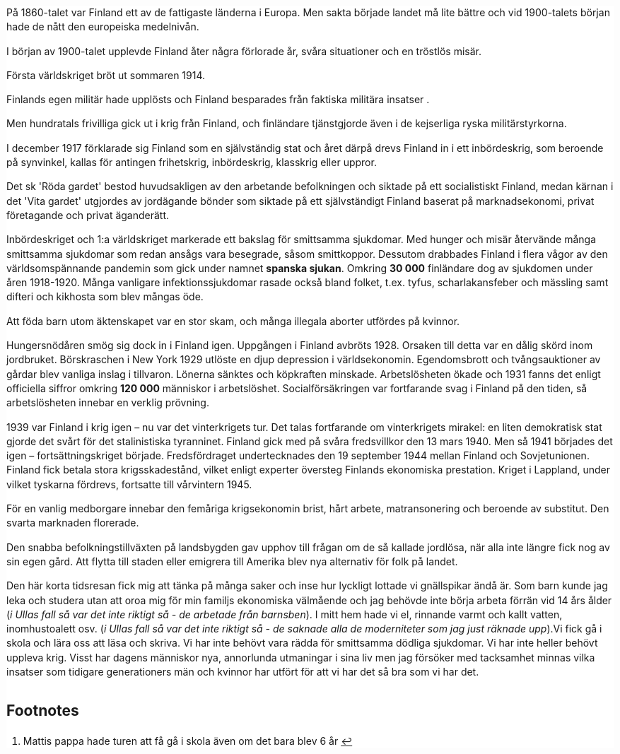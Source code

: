 På 1860-talet var Finland ett av de fattigaste länderna i Europa. Men sakta började landet må lite bättre och vid 1900-talets början hade de nått den europeiska medelnivån.

I början av 1900-talet upplevde Finland åter några förlorade år, svåra situationer och en tröstlös misär.

Första världskriget bröt ut sommaren 1914.

Finlands egen militär hade upplösts och Finland besparades från faktiska militära insatser <a href="#FN-2" aria-describedby="footnote-label" id="FN-2-REF"></a>.

Men hundratals frivilliga gick ut i krig från Finland, och finländare tjänstgjorde även i de kejserliga ryska militärstyrkorna.

I december 1917 förklarade sig Finland som en självständig stat och året därpå drevs Finland in i ett inbördeskrig, som beroende på synvinkel, kallas för antingen frihetskrig, inbördeskrig, klasskrig eller uppror.

Det sk 'Röda gardet' bestod huvudsakligen av den arbetande befolkningen och siktade på ett socialistiskt Finland, medan kärnan i det 'Vita gardet' utgjordes av jordägande bönder som siktade på ett självständigt Finland baserat på marknadsekonomi, privat företagande och privat äganderätt.

Inbördeskriget och 1:a världskriget markerade ett bakslag för smittsamma sjukdomar. Med hunger och misär återvände många smittsamma sjukdomar som redan ansågs vara besegrade, såsom smittkoppor. Dessutom drabbades Finland i flera vågor av den världsomspännande pandemin som gick under namnet <b>spanska sjukan</b>. Omkring <b>30 000</b> finländare dog av sjukdomen under åren 1918-1920. Många vanligare infektionssjukdomar rasade också bland folket, t.ex. tyfus, scharlakansfeber och mässling samt difteri och kikhosta som blev mångas öde.

Att föda barn utom äktenskapet var en stor skam, och många illegala aborter utfördes på kvinnor.

Hungersnödåren smög sig dock in i Finland igen. Uppgången i Finland avbröts 1928. Orsaken till detta var en dålig skörd inom jordbruket. Börskraschen i New York 1929 utlöste en djup depression i världsekonomin. Egendomsbrott och tvångsauktioner av gårdar blev vanliga inslag i tillvaron. Lönerna sänktes och köpkraften minskade. Arbetslösheten ökade och 1931 fanns det enligt officiella siffror omkring <b>120 000</b> människor i arbetslöshet. Socialförsäkringen var fortfarande svag i Finland på den tiden, så arbetslösheten innebar en verklig prövning.

1939 var Finland i krig igen – nu var det vinterkrigets tur. Det talas fortfarande om vinterkrigets mirakel: en liten demokratisk stat gjorde det svårt för det stalinistiska tyranninet. Finland gick med på svåra fredsvillkor den 13 mars 1940. Men så 1941 börjades det igen – fortsättningskriget började. Fredsfördraget undertecknades den 19 september 1944 mellan Finland och Sovjetunionen. Finland fick betala stora krigsskadestånd, vilket enligt experter översteg Finlands ekonomiska prestation. Kriget i Lappland, under vilket tyskarna fördrevs, fortsatte till vårvintern 1945.

För en vanlig medborgare innebar den femåriga krigsekonomin brist, hårt arbete, matransonering och beroende av substitut. Den svarta marknaden florerade.

Den snabba befolkningstillväxten på landsbygden gav upphov till frågan om de så kallade jordlösa, när alla inte längre fick nog av sin egen gård. Att flytta till staden eller emigrera till Amerika blev nya alternativ för folk på landet.

Den här korta tidsresan fick mig att tänka på många saker och inse hur lyckligt lottade vi gnällspikar ändå är. Som barn kunde jag leka och studera utan att oroa mig för min familjs ekonomiska välmående och jag behövde inte börja arbeta förrän vid 14 års ålder (<i>i Ullas fall så var det inte riktigt så - de arbetade från barnsben</i>). I mitt hem hade vi el, rinnande varmt och kallt vatten, inomhustoalett osv. (<i>i Ullas fall så var det inte riktigt så - de saknade alla de moderniteter som jag just räknade upp</i>).Vi fick gå i skola och lära oss att läsa och skriva. Vi har inte behövt vara rädda för smittsamma dödliga sjukdomar. Vi har inte heller behövt uppleva krig. Visst har dagens människor nya, annorlunda utmaningar i sina liv men jag försöker med tacksamhet minnas vilka insatser som tidigare generationers män och kvinnor har utfört för att vi har det så bra som vi har det.
                  </article>
                  <footer>
                    <h2 class="visually-hidden" id="footnote-label">Footnotes</h2>
                    <ol>
                      <li id="FN-1">
                        Mattis pappa hade turen att få gå i skola även om det bara blev 6 år
                        <a href="#FN-1-REF" aria-label="Back to content">↩</a>
                      </li>